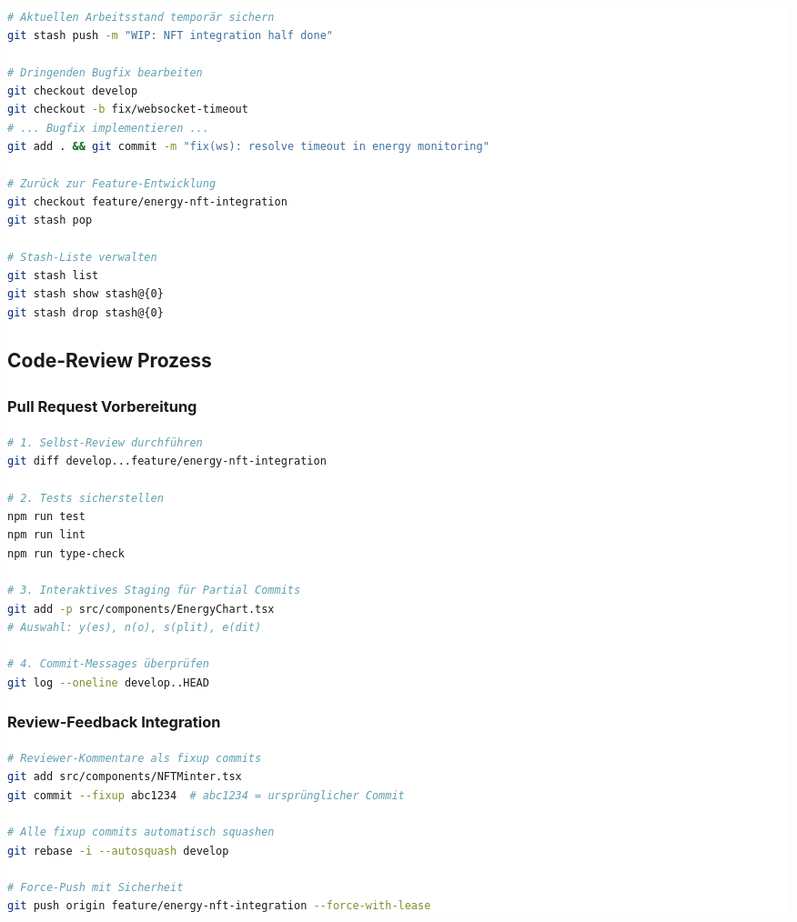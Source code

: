 ```bash
# Aktuellen Arbeitsstand temporär sichern
git stash push -m "WIP: NFT integration half done"

# Dringenden Bugfix bearbeiten
git checkout develop
git checkout -b fix/websocket-timeout
# ... Bugfix implementieren ...
git add . && git commit -m "fix(ws): resolve timeout in energy monitoring"

# Zurück zur Feature-Entwicklung
git checkout feature/energy-nft-integration
git stash pop

# Stash-Liste verwalten
git stash list
git stash show stash@{0}
git stash drop stash@{0}
```

## Code-Review Prozess

### Pull Request Vorbereitung

```bash
# 1. Selbst-Review durchführen
git diff develop...feature/energy-nft-integration

# 2. Tests sicherstellen
npm run test
npm run lint
npm run type-check

# 3. Interaktives Staging für Partial Commits
git add -p src/components/EnergyChart.tsx
# Auswahl: y(es), n(o), s(plit), e(dit)

# 4. Commit-Messages überprüfen
git log --oneline develop..HEAD
```

### Review-Feedback Integration

```bash
# Reviewer-Kommentare als fixup commits
git add src/components/NFTMinter.tsx
git commit --fixup abc1234  # abc1234 = ursprünglicher Commit

# Alle fixup commits automatisch squashen
git rebase -i --autosquash develop

# Force-Push mit Sicherheit
git push origin feature/energy-nft-integration --force-with-lease
```
